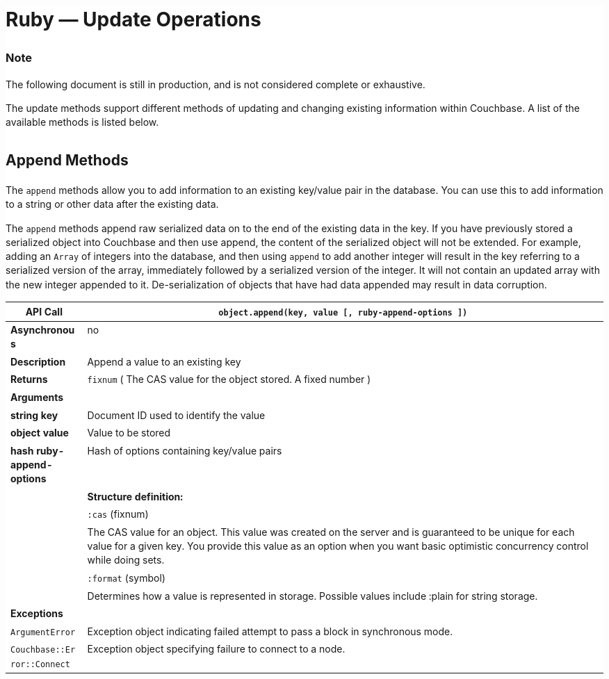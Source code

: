 # Ruby — Update Operations

### Note

The following document is still in production, and is not considered complete or
exhaustive.

The update methods support different methods of updating and changing existing
information within Couchbase. A list of the available methods is listed below.

<a id="couchbase-sdk-ruby-update-append"></a>

## Append Methods

The `append` methods allow you to add information to an existing key/value pair
in the database. You can use this to add information to a string or other data
after the existing data.

The `append` methods append raw serialized data on to the end of the existing
data in the key. If you have previously stored a serialized object into
Couchbase and then use append, the content of the serialized object will not be
extended. For example, adding an `Array` of integers into the database, and then
using `append` to add another integer will result in the key referring to a
serialized version of the array, immediately followed by a serialized version of
the integer. It will not contain an updated array with the new integer appended
to it. De-serialization of objects that have had data appended may result in
data corruption.

<a id="table-couchbase-sdk_ruby_append"></a>

**API Call**                  | `object.append(key, value [, ruby-append-options ])`                                                                                                                                                                                     
------------------------------|------------------------------------------------------------------------------------------------------------------------------------------------------------------------------------------------------------------------------------------
**Asynchronous**              | no                                                                                                                                                                                                                                       
**Description**               | Append a value to an existing key                                                                                                                                                                                                        
**Returns**                   | `fixnum` ( The CAS value for the object stored. A fixed number )                                                                                                                                                                         
**Arguments**                 |                                                                                                                                                                                                                                          
**string key**                | Document ID used to identify the value                                                                                                                                                                                                   
**object value**              | Value to be stored                                                                                                                                                                                                                       
**hash ruby-append-options**  | Hash of options containing key/value pairs                                                                                                                                                                                               
                              | **Structure definition:**                                                                                                                                                                                                                
                              | `:cas` (fixnum)                                                                                                                                                                                                                          
                              | The CAS value for an object. This value was created on the server and is guaranteed to be unique for each value for a given key. You provide this value as an option when you want basic optimistic concurrency control while doing sets.
                              | `:format` (symbol)                                                                                                                                                                                                                       
                              | Determines how a value is represented in storage. Possible values include :plain for string storage.                                                                                                                                     
**Exceptions**                |                                                                                                                                                                                                                                          
`ArgumentError`               | Exception object indicating failed attempt to pass a block in synchronous mode.                                                                                                                                                          
`Couchbase::Error::Connect`   | Exception object specifying failure to connect to a node.                                                                                                                                                                                